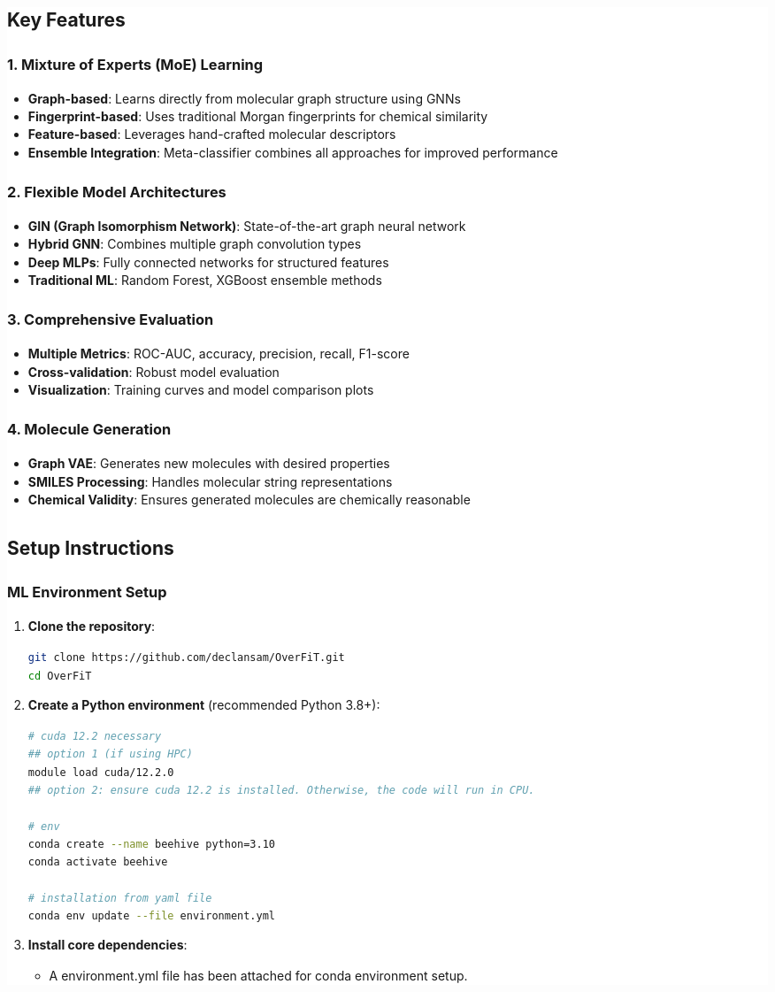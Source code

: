 ## Key Features

### 1. Mixture of Experts (MoE) Learning
- **Graph-based**: Learns directly from molecular graph structure using GNNs
- **Fingerprint-based**: Uses traditional Morgan fingerprints for chemical similarity
- **Feature-based**: Leverages hand-crafted molecular descriptors
- **Ensemble Integration**: Meta-classifier combines all approaches for improved performance

### 2. Flexible Model Architectures
- **GIN (Graph Isomorphism Network)**: State-of-the-art graph neural network
- **Hybrid GNN**: Combines multiple graph convolution types
- **Deep MLPs**: Fully connected networks for structured features
- **Traditional ML**: Random Forest, XGBoost ensemble methods

### 3. Comprehensive Evaluation
- **Multiple Metrics**: ROC-AUC, accuracy, precision, recall, F1-score
- **Cross-validation**: Robust model evaluation
- **Visualization**: Training curves and model comparison plots

### 4. Molecule Generation
- **Graph VAE**: Generates new molecules with desired properties
- **SMILES Processing**: Handles molecular string representations
- **Chemical Validity**: Ensures generated molecules are chemically reasonable

## Setup Instructions

### ML Environment Setup

1. **Clone the repository**:
   ```bash
   git clone https://github.com/declansam/OverFiT.git
   cd OverFiT
   ```

2. **Create a Python environment** (recommended Python 3.8+):
   ```bash
   # cuda 12.2 necessary
   ## option 1 (if using HPC)
   module load cuda/12.2.0 
   ## option 2: ensure cuda 12.2 is installed. Otherwise, the code will run in CPU.

   # env
   conda create --name beehive python=3.10
   conda activate beehive

   # installation from yaml file
   conda env update --file environment.yml
   ```

3. **Install core dependencies**:
   - A environment.yml file has been attached for conda environment setup.
